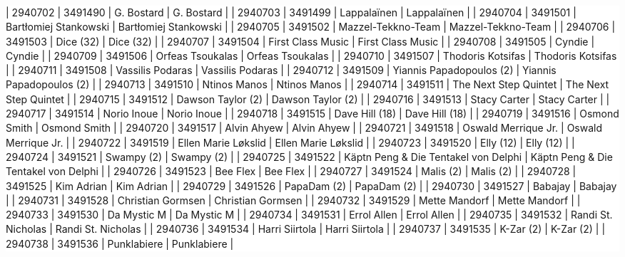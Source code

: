 | 2940702 | 3491490 | G. Bostard | G. Bostard |
| 2940703 | 3491499 | Lappalaïnen | Lappalaïnen |
| 2940704 | 3491501 | Bartłomiej Stankowski | Bartłomiej Stankowski |
| 2940705 | 3491502 | Mazzel-Tekkno-Team | Mazzel-Tekkno-Team |
| 2940706 | 3491503 | Dice (32) | Dice (32) |
| 2940707 | 3491504 | First Class Music | First Class Music |
| 2940708 | 3491505 | Cyndie | Cyndie |
| 2940709 | 3491506 | Orfeas Tsoukalas | Orfeas Tsoukalas |
| 2940710 | 3491507 | Thodoris Kotsifas | Thodoris Kotsifas |
| 2940711 | 3491508 | Vassilis Podaras | Vassilis Podaras |
| 2940712 | 3491509 | Yiannis Papadopoulos (2) | Yiannis Papadopoulos (2) |
| 2940713 | 3491510 | Ntinos Manos | Ntinos Manos |
| 2940714 | 3491511 | The Next Step Quintet | The Next Step Quintet |
| 2940715 | 3491512 | Dawson Taylor (2) | Dawson Taylor (2) |
| 2940716 | 3491513 | Stacy Carter | Stacy Carter |
| 2940717 | 3491514 | Norio Inoue | Norio Inoue |
| 2940718 | 3491515 | Dave Hill (18) | Dave Hill (18) |
| 2940719 | 3491516 | Osmond Smith | Osmond Smith |
| 2940720 | 3491517 | Alvin Ahyew | Alvin Ahyew |
| 2940721 | 3491518 | Oswald Merrique Jr. | Oswald Merrique Jr. |
| 2940722 | 3491519 | Ellen Marie Løkslid | Ellen Marie Løkslid |
| 2940723 | 3491520 | Elly (12) | Elly (12) |
| 2940724 | 3491521 | Swampy (2) | Swampy (2) |
| 2940725 | 3491522 | Käptn Peng & Die Tentakel von Delphi | Käptn Peng & Die Tentakel von Delphi |
| 2940726 | 3491523 | Bee Flex | Bee Flex |
| 2940727 | 3491524 | Malis (2) | Malis (2) |
| 2940728 | 3491525 | Kim Adrian | Kim Adrian |
| 2940729 | 3491526 | PapaDam (2) | PapaDam (2) |
| 2940730 | 3491527 | Babajay | Babajay |
| 2940731 | 3491528 | Christian Gormsen | Christian Gormsen |
| 2940732 | 3491529 | Mette Mandorf | Mette Mandorf |
| 2940733 | 3491530 | Da Mystic M | Da Mystic M |
| 2940734 | 3491531 | Errol Allen | Errol Allen |
| 2940735 | 3491532 | Randi St. Nicholas | Randi St. Nicholas |
| 2940736 | 3491534 | Harri Siirtola | Harri Siirtola |
| 2940737 | 3491535 | K-Zar (2) | K-Zar (2) |
| 2940738 | 3491536 | Punklabiere | Punklabiere |